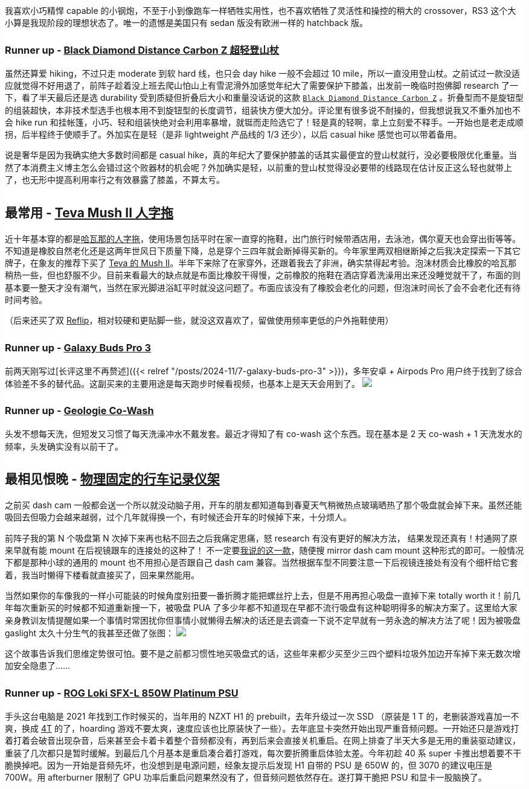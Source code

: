 我喜欢小巧精悍 capable 的小钢炮，不至于小到像跑车一样牺牲实用性，也不喜欢牺牲了灵活性和操控的稍大的 crossover，RS3 这个大小算是我现阶段的理想状态了。唯一的遗憾是美国只有 sedan 版没有欧洲一样的 hatchback 版。

### Runner up - [Black Diamond Distance Carbon Z 超轻登山杖](https://amzn.to/4gVgLIe)
虽然还算爱 hiking，不过只走 moderate 到软 hard 线，也只会 day hike 一般不会超过 10 mile，所以一直没用登山杖。之前试过一款没适应就觉得不好用退了，前阵子趁着没上班去爬山怕山上有雪泥滑外加感觉年纪大了需要保护下膝盖，出发前一晚临时抱佛脚 research 了一下，看了半天最后还是选 durability 受到质疑但折叠后大小和重量没话说的这款 [`Black Diamond Distance Carbon Z`](https://amzn.to/4gVgLIe) 。折叠型而不是旋钮型的组装超快，本非技术型选手也根本用不到旋钮型的长度调节，组装快方便大加分。评论里有很多说不耐操的，但我想说我又不重外加也不会 hike run 和挂帐篷，小巧、轻和组装快绝对会利用率暴增，就铤而走险选它了！轻是真的轻啊，拿上立刻爱不释手。一开始也是老走成顺拐，后半程终于使顺手了。外加实在是轻（是非 lightweight 产品线的 1/3 还少），以后 casual hike 感觉也可以带着备用。

说是奢华是因为我确实绝大多数时间都是 casual hike，真的年纪大了要保护膝盖的话其实最便宜的登山杖就行，没必要极限优化重量。当然了本消费主义博主怎么会错过这个败器材的机会呢？外加确实是轻，以前重的登山杖觉得没必要带的线路现在估计反正这么轻也就带上了，也无形中提高利用率行之有效暴露了膝盖，不算太亏。

## 最常用 - [Teva Mush II 人字拖](https://amzn.to/4e9RU1Z)
近十年基本穿的都是[哈瓦那的人字拖](https://amzn.to/3K5FkmP)，使用场景包括平时在家一直穿的拖鞋，出门旅行时候带酒店用，去泳池，偶尔夏天也会穿出街等等。不知道是橡胶自然老化还是这两年世风日下质量下降，总是穿个三四年就会断掉得买新的。今年家里两双相继断掉之后我决定探索一下其它牌子，在象友的推荐下买了 [Teva 的 Mush II](https://amzn.to/4e9RU1Z)。半年下来除了在家穿外，还跟着我去了非洲，确实禁得起考验。泡沫材质会比橡胶的哈瓦那稍热一些，但也舒服不少。目前来看最大的缺点就是布面比橡胶干得慢，之前橡胶的拖鞋在酒店穿着洗澡用出来还没睡觉就干了，布面的则基本要一整天才没有潮气，当然在家光脚进浴缸平时就没这问题了。布面应该没有了橡胶会老化的问题，但泡沫时间长了会不会老化还有待时间考验。

（后来还买了双 [Reflip](https://amzn.to/4f64I9T)，相对较硬和更贴脚一些，就没这双喜欢了，留做使用频率更低的户外拖鞋使用）

### Runner up - [Galaxy Buds Pro 3](https://amzn.to/48rUQVr)
前两天刚写过[长评这里不再赘述]({{< relref "/posts/2024-11/7-galaxy-buds-pro-3" >}})，多年安卓 + Airpods Pro 用户终于找到了综合体验差不多的替代品。这副买来的主要用途是每天跑步时候看视频，也基本上是天天会用到了。
![](https://media.douchi.space/douchi/media_attachments/files/113/542/314/760/916/635/original/94706403ba4544eb.png)

### Runner up - [Geologie Co-Wash](https://amzn.to/3tM9O8Z)
头发不想每天洗，但短发又习惯了每天洗澡冲水不戴发套。最近才得知了有 co-wash 这个东西。现在基本是 2 天 co-wash + 1 天洗发水的频率，头发确实没有以前干了。

## 最相见恨晚 - [物理固定的行车记录仪架](https://amzn.to/4aztE6W)
之前买 dash cam 一般都会送一个所以就没动脑子用，开车的朋友都知道每到春夏天气稍微热点玻璃晒热了那个吸盘就会掉下来。虽然还能吸回去但吸力会越来越弱，过个几年就得换一个，有时候还会开车的时候掉下来，十分烦人。

前阵子我的第 N 个吸盘第 N 次掉下来再也粘不回去之后我痛定思痛，怒 research 有没有更好的解决方法， 结果发现还真有！村通网了原来早就有能 mount 在后视镜跟车的连接处的这种了！ 不一定要[我说的这一款](https://amzn.to/4aztE6W)，随便搜 mirror dash cam mount 这种形式的即可。一般情况下都是那种小球的通用的 mount 也不用担心是否跟自己 dash cam 兼容。当然根据车型不同要注意一下后视镜连接处有没有个细杆给它套着，我当时懒得下楼看就直接买了，回来果然能用。

当然如果你的车像我的一样小可能装的时候角度别扭要一番折腾才能把螺丝拧上去，但是不用再担心吸盘一直掉下来 totally worth it！前几年每次重新买的时候都不知道重新搜一下，被吸盘 PUA 了多少年都不知道现在早都不流行吸盘有这种聪明得多的解决方案了。这里给大家亲身教训友情提醒如果一个事情时常困扰你但事情小就懒得去解决的话还是去调查一下说不定早就有一劳永逸的解决方法了呢！因为被吸盘 gaslight 太久十分生气的我甚至还做了张图：
![](https://media.douchi.space/douchi/media_attachments/files/112/197/691/164/301/071/original/6ff979a71b893560.png)

这个故事告诉我们思维定势很可怕。要不是之前都习惯性地买吸盘式的话，这些年来都少买至少三四个塑料垃圾外加边开车掉下来无数次增加安全隐患了……

### Runner up - [ROG Loki SFX-L 850W Platinum PSU](https://amzn.to/3UwBWI1)
手头这台电脑是 2021 年找到工作时候买的，当年用的 NZXT H1 的 prebuilt，去年升级过一次 SSD （原装是 1 T 的，老删装游戏喜加一不爽，换成 [4T]((https://amzn.to/3oNIggS)) 的了，hoarding 游戏不要太爽，速度应该也比原装快了一些）。去年底显卡突然开始出现严重音频问题。一开始还只是游戏打着打着会破音出现杂音，后来甚至会卡着卡着整个音频都没有，再到后来会直接关机重启。在网上排查了半天大多是无用的重装驱动建议，重装了几次都只是暂时缓解。到最后几个月基本是重启凑合着打游戏，每次要折腾重启体验太差。今年初趁 40 系 super 卡推出想着要不干脆换掉吧。因为一开始是音频先坏，也没想到是电源问题，经象友提示后发现 H1 自带的 PSU 是 650W 的，但 3070 的建议电压是 700W。用 afterburner 限制了 GPU 功率后重启问题果然没有了，但音频问题依然存在。遂打算干脆把 PSU 和显卡一股脑换了。
